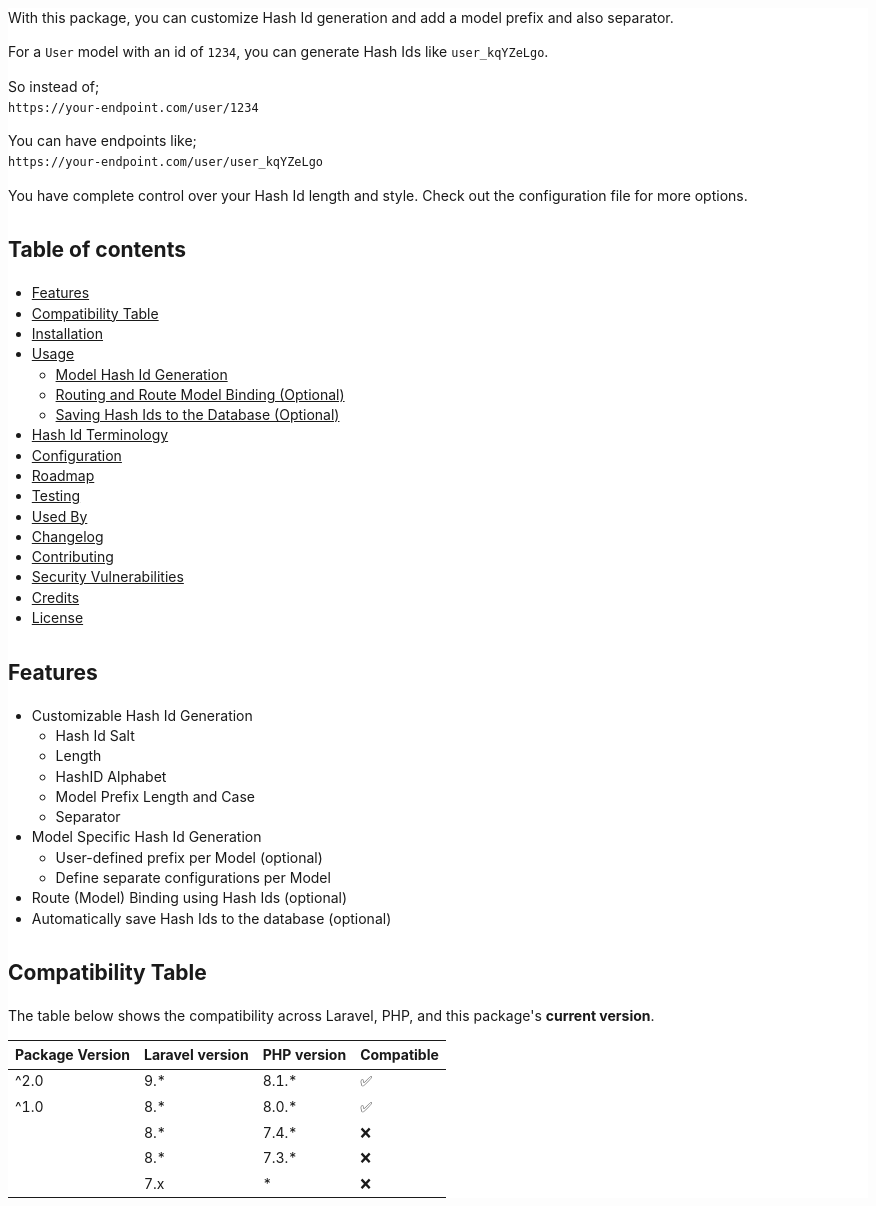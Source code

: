 With this package, you can customize Hash Id generation and add a model prefix and also separator.

For a `User` model with an id of `1234`, you can generate Hash Ids like `user_kqYZeLgo`.

So instead of;   
`https://your-endpoint.com/user/1234`   

You can have endpoints like;   
`https://your-endpoint.com/user/user_kqYZeLgo`

You have complete control over your Hash Id length and style. Check out the configuration file for more options.

## Table of contents

- [Features](#features)
- [Compatibility Table](#compatibility-table)
- [Installation](#installation)
- [Usage](#usage)
    - [Model Hash Id Generation](#model-hash-id-generation)
    - [Routing and Route Model Binding (Optional)](#routing-and-route-model-binding-optional)
    - [Saving Hash Ids to the Database (Optional)](#saving-hash-ids-to-the-database-optional)
- [Hash Id Terminology](#hash-id-terminology)
- [Configuration](#configuration)
- [Roadmap](#roadmap)
- [Testing](#testing)
- [Used By](#used-by)
- [Changelog](#changelog)
- [Contributing](#contributing)
- [Security Vulnerabilities](#security-vulnerabilities)
- [Credits](#credits)
- [License](#license)

## Features

- Customizable Hash Id Generation
  - Hash Id Salt
  - Length
  - HashID Alphabet
  - Model Prefix Length and Case
  - Separator
- Model Specific Hash Id Generation
  - User-defined prefix per Model (optional)
  - Define separate configurations per Model
- Route (Model) Binding using Hash Ids (optional)
- Automatically save Hash Ids to the database (optional)

## Compatibility Table

The table below shows the compatibility across Laravel, PHP, and this package's **current version**.

| Package Version | Laravel version | PHP version | Compatible |
|-----------------|-----------------|-------------|------------|
| ^2.0            | 9.*             | 8.1.*       |      ✅    |
| ^1.0            | 8.*             | 8.0.*       |      ✅    |
|                 | 8.*             | 7.4.*       |      ❌    |
|                 | 8.*             | 7.3.*       |      ❌    |
|                 | 7.x             | *           |      ❌    |
